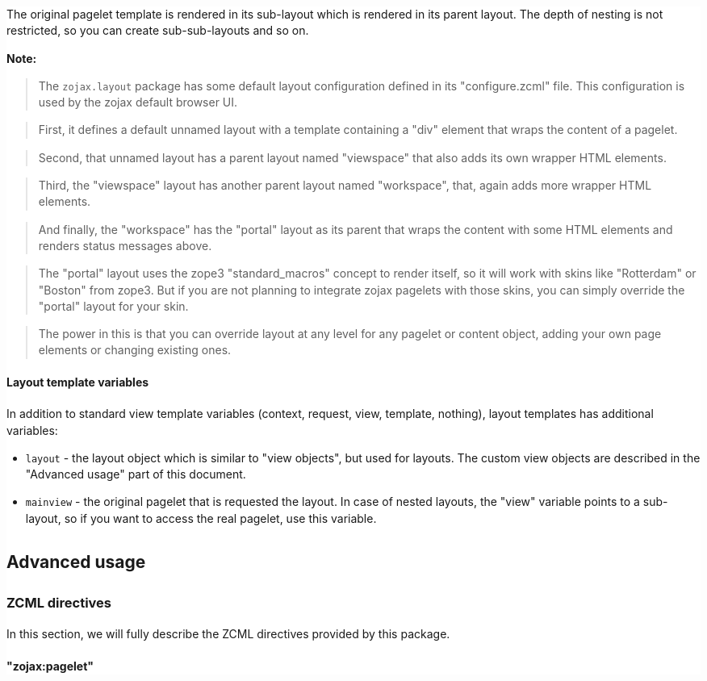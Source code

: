 The original pagelet template is rendered in its sub-layout which is rendered
in its parent layout. The depth of nesting is not restricted, so you can create
sub-sub-layouts and so on.

**Note:**

>  The ``zojax.layout`` package has some default layout configuration defined in
  its "configure.zcml" file. This configuration is used by the zojax default
  browser UI.

>  First, it defines a default unnamed layout with a template containing a
  "div" element that wraps the content of a pagelet.

>  Second, that unnamed layout has a parent layout named "viewspace" that also
  adds its own wrapper HTML elements.

>  Third, the "viewspace" layout has another parent layout named "workspace",
  that, again adds more wrapper HTML elements.

>  And finally, the "workspace" has the "portal" layout as its parent that
  wraps the content with some HTML elements and renders status messages above.

>  The "portal" layout uses the zope3 "standard_macros" concept to render itself,
  so it will work with skins like "Rotterdam" or "Boston" from zope3. But if
  you are not planning to integrate zojax pagelets with those skins, you can
  simply override the "portal" layout for your skin.

>  The power in this is that you can override layout at any level for any pagelet
  or content object, adding your own page elements or changing existing ones.


#### Layout template variables


In addition to standard view template variables (context, request, view,
template, nothing), layout templates has additional variables:

* ``layout`` - the layout object which is similar to "view objects", but used for
  layouts. The custom view objects are described in the "Advanced usage" part
  of this document.

* ``mainview`` - the original pagelet that is requested the layout. In case of
  nested layouts, the "view" variable points to a sub-layout, so if you want to
  access the real pagelet, use this variable.


## Advanced usage


### ZCML directives


In this section, we will fully describe the ZCML directives provided by this
package.


#### "zojax:pagelet"

